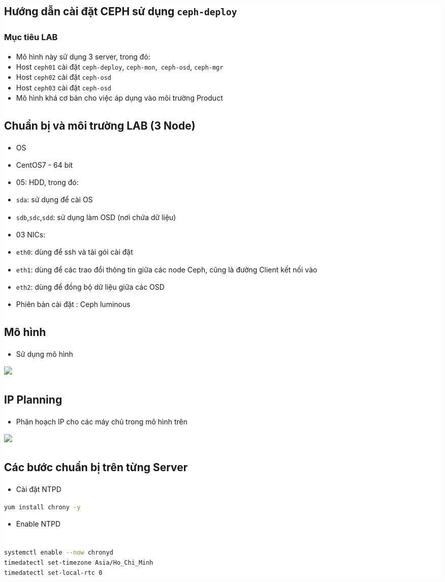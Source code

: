 ## Hướng dẫn cài đặt CEPH sử dụng `ceph-deploy`

### Mục tiêu LAB
- Mô hình này sử dụng 3 server, trong đó:
- Host `ceph01` cài đặt `ceph-deploy`, `ceph-mon`,` ceph-osd`, `ceph-mgr`
- Host `ceph02` cài đặt `ceph-osd`
- Host `ceph03` cài đặt `ceph-osd`
- Mô hình khá cơ bản cho việc áp dụng vào môi trường Product

## Chuẩn bị và môi trường LAB (3 Node)

- OS
- CentOS7 - 64 bit
- 05: HDD, trong đó:
- `sda`: sử dụng để cài OS
- `sdb`,`sdc`,`sdd`: sử dụng làm OSD (nơi chứa dữ liệu)
- 03 NICs: 
- `eth0`: dùng để ssh và tải gói cài đặt
- `eth1`: dùng để các trao đổi thông tin giữa các node Ceph, cũng là đường Client kết nối vào
- `eth2`: dùng để đồng bộ dữ liệu giữa các OSD

- Phiên bản cài đặt : Ceph luminous


## Mô hình 
- Sử dụng mô hình

![](../../images/topol.png)


## IP Planning
- Phân hoạch IP cho các máy chủ trong mô hình trên

![](../../images/ip-planning1.png)


## Các bước chuẩn bị trên từng Server

- Cài đặt NTPD 
```sh 
yum install chrony -y 
```

- Enable NTPD 
```sh 

systemctl enable --now chronyd 
timedatectl set-timezone Asia/Ho_Chi_Minh
timedatectl set-local-rtc 0
```
